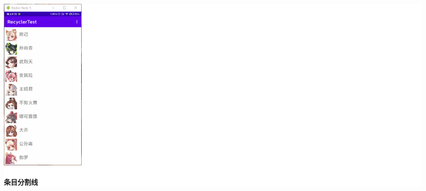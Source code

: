 <img src="images/recycler_list_demo.gif" alt="recycler_list_demo" style="zoom:50%;" />



#### 条目分割线
